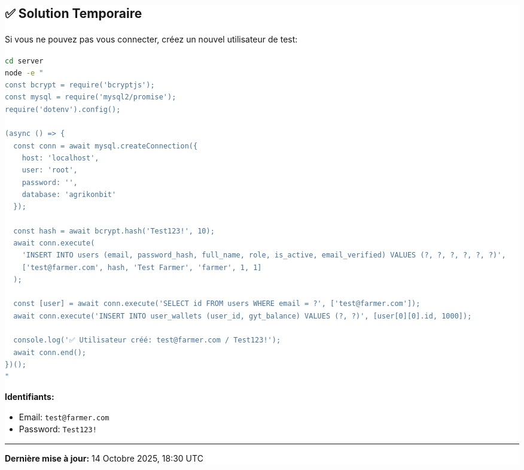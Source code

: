 
## ✅ Solution Temporaire

Si vous ne pouvez pas vous connecter, créez un nouvel utilisateur de test:

```bash
cd server
node -e "
const bcrypt = require('bcryptjs');
const mysql = require('mysql2/promise');
require('dotenv').config();

(async () => {
  const conn = await mysql.createConnection({
    host: 'localhost',
    user: 'root',
    password: '',
    database: 'agrikonbit'
  });
  
  const hash = await bcrypt.hash('Test123!', 10);
  await conn.execute(
    'INSERT INTO users (email, password_hash, full_name, role, is_active, email_verified) VALUES (?, ?, ?, ?, ?, ?)',
    ['test@farmer.com', hash, 'Test Farmer', 'farmer', 1, 1]
  );
  
  const [user] = await conn.execute('SELECT id FROM users WHERE email = ?', ['test@farmer.com']);
  await conn.execute('INSERT INTO user_wallets (user_id, gyt_balance) VALUES (?, ?)', [user[0][0].id, 1000]);
  
  console.log('✅ Utilisateur créé: test@farmer.com / Test123!');
  await conn.end();
})();
"
```

**Identifiants:**
- Email: `test@farmer.com`
- Password: `Test123!`

---

**Dernière mise à jour:** 14 Octobre 2025, 18:30 UTC
